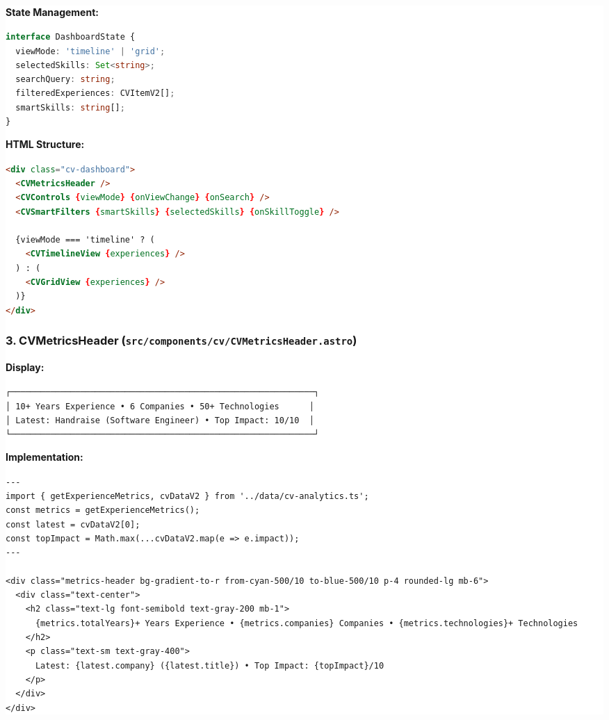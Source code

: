 **State Management:**
```typescript
interface DashboardState {
  viewMode: 'timeline' | 'grid';
  selectedSkills: Set<string>;
  searchQuery: string;
  filteredExperiences: CVItemV2[];
  smartSkills: string[];
}
```

**HTML Structure:**
```html
<div class="cv-dashboard">
  <CVMetricsHeader />
  <CVControls {viewMode} {onViewChange} {onSearch} />
  <CVSmartFilters {smartSkills} {selectedSkills} {onSkillToggle} />
  
  {viewMode === 'timeline' ? (
    <CVTimelineView {experiences} />
  ) : (
    <CVGridView {experiences} />
  )}
</div>
```

### 3. CVMetricsHeader (`src/components/cv/CVMetricsHeader.astro`)

**Display:**
```
┌─────────────────────────────────────────────────────────────┐
│ 10+ Years Experience • 6 Companies • 50+ Technologies      │
│ Latest: Handraise (Software Engineer) • Top Impact: 10/10  │
└─────────────────────────────────────────────────────────────┘
```

**Implementation:**
```astro
---
import { getExperienceMetrics, cvDataV2 } from '../data/cv-analytics.ts';
const metrics = getExperienceMetrics();
const latest = cvDataV2[0];
const topImpact = Math.max(...cvDataV2.map(e => e.impact));
---

<div class="metrics-header bg-gradient-to-r from-cyan-500/10 to-blue-500/10 p-4 rounded-lg mb-6">
  <div class="text-center">
    <h2 class="text-lg font-semibold text-gray-200 mb-1">
      {metrics.totalYears}+ Years Experience • {metrics.companies} Companies • {metrics.technologies}+ Technologies
    </h2>
    <p class="text-sm text-gray-400">
      Latest: {latest.company} ({latest.title}) • Top Impact: {topImpact}/10
    </p>
  </div>
</div>
```
